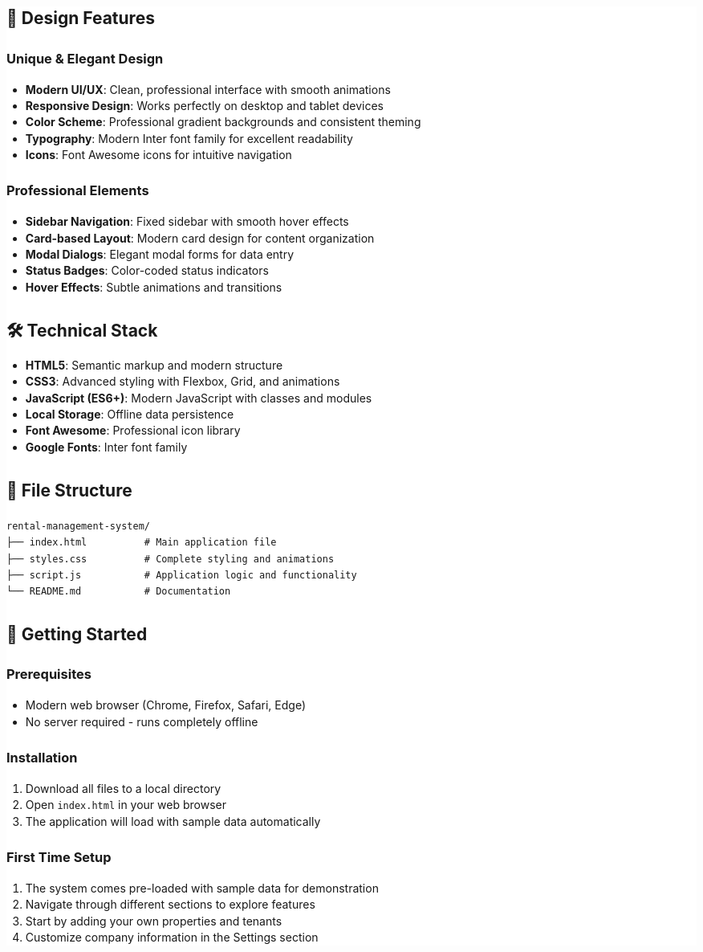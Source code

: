 ## 🎨 Design Features

### Unique & Elegant Design
- **Modern UI/UX**: Clean, professional interface with smooth animations
- **Responsive Design**: Works perfectly on desktop and tablet devices
- **Color Scheme**: Professional gradient backgrounds and consistent theming
- **Typography**: Modern Inter font family for excellent readability
- **Icons**: Font Awesome icons for intuitive navigation

### Professional Elements
- **Sidebar Navigation**: Fixed sidebar with smooth hover effects
- **Card-based Layout**: Modern card design for content organization
- **Modal Dialogs**: Elegant modal forms for data entry
- **Status Badges**: Color-coded status indicators
- **Hover Effects**: Subtle animations and transitions

## 🛠️ Technical Stack

- **HTML5**: Semantic markup and modern structure
- **CSS3**: Advanced styling with Flexbox, Grid, and animations
- **JavaScript (ES6+)**: Modern JavaScript with classes and modules
- **Local Storage**: Offline data persistence
- **Font Awesome**: Professional icon library
- **Google Fonts**: Inter font family

## 📁 File Structure

```
rental-management-system/
├── index.html          # Main application file
├── styles.css          # Complete styling and animations
├── script.js           # Application logic and functionality
└── README.md           # Documentation
```

## 🚀 Getting Started

### Prerequisites
- Modern web browser (Chrome, Firefox, Safari, Edge)
- No server required - runs completely offline

### Installation
1. Download all files to a local directory
2. Open `index.html` in your web browser
3. The application will load with sample data automatically

### First Time Setup
1. The system comes pre-loaded with sample data for demonstration
2. Navigate through different sections to explore features
3. Start by adding your own properties and tenants
4. Customize company information in the Settings section
